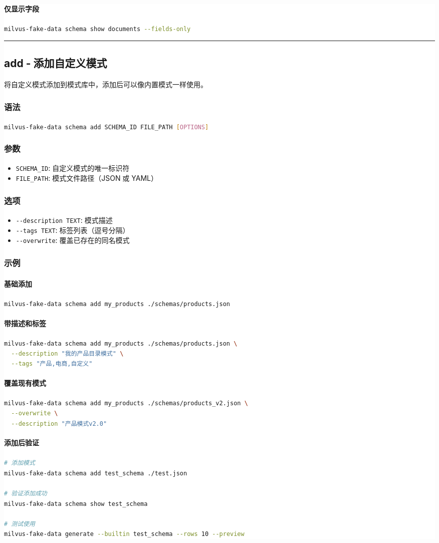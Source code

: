 #### 仅显示字段
```bash
milvus-fake-data schema show documents --fields-only
```

---

## add - 添加自定义模式

将自定义模式添加到模式库中，添加后可以像内置模式一样使用。

### 语法
```bash
milvus-fake-data schema add SCHEMA_ID FILE_PATH [OPTIONS]
```

### 参数
- `SCHEMA_ID`: 自定义模式的唯一标识符
- `FILE_PATH`: 模式文件路径（JSON 或 YAML）

### 选项
- `--description TEXT`: 模式描述
- `--tags TEXT`: 标签列表（逗号分隔）
- `--overwrite`: 覆盖已存在的同名模式

### 示例

#### 基础添加
```bash
milvus-fake-data schema add my_products ./schemas/products.json
```

#### 带描述和标签
```bash
milvus-fake-data schema add my_products ./schemas/products.json \
  --description "我的产品目录模式" \
  --tags "产品,电商,自定义"
```

#### 覆盖现有模式
```bash
milvus-fake-data schema add my_products ./schemas/products_v2.json \
  --overwrite \
  --description "产品模式v2.0"
```

#### 添加后验证
```bash
# 添加模式
milvus-fake-data schema add test_schema ./test.json

# 验证添加成功
milvus-fake-data schema show test_schema

# 测试使用
milvus-fake-data generate --builtin test_schema --rows 10 --preview
```
